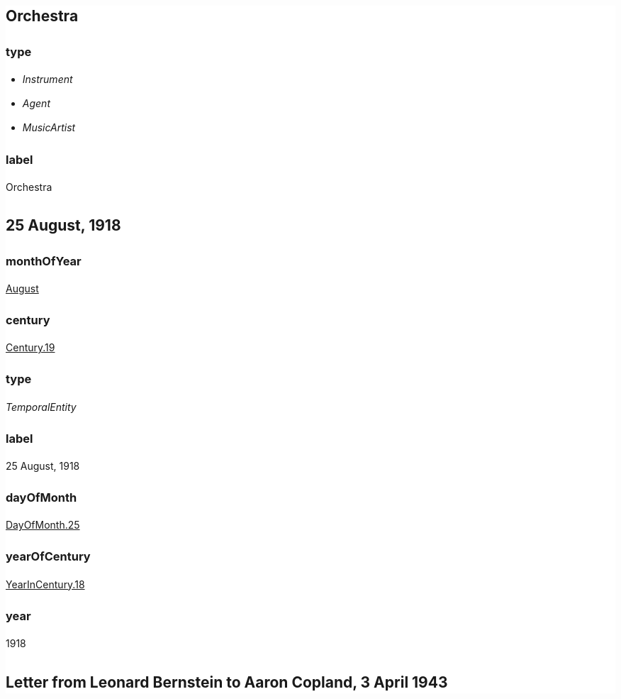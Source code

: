 ## Orchestra

### type

 - *Instrument*

 - *Agent*

 - *MusicArtist*

### label


Orchestra

## 25 August, 1918

### monthOfYear


[August](#August)

### century


[Century.19](#Century.19)

### type


*TemporalEntity*

### label


25 August, 1918

### dayOfMonth


[DayOfMonth.25](#DayOfMonth.25)

### yearOfCentury


[YearInCentury.18](#YearInCentury.18)

### year


1918

## Letter from Leonard Bernstein to Aaron Copland, 3 April 1943
